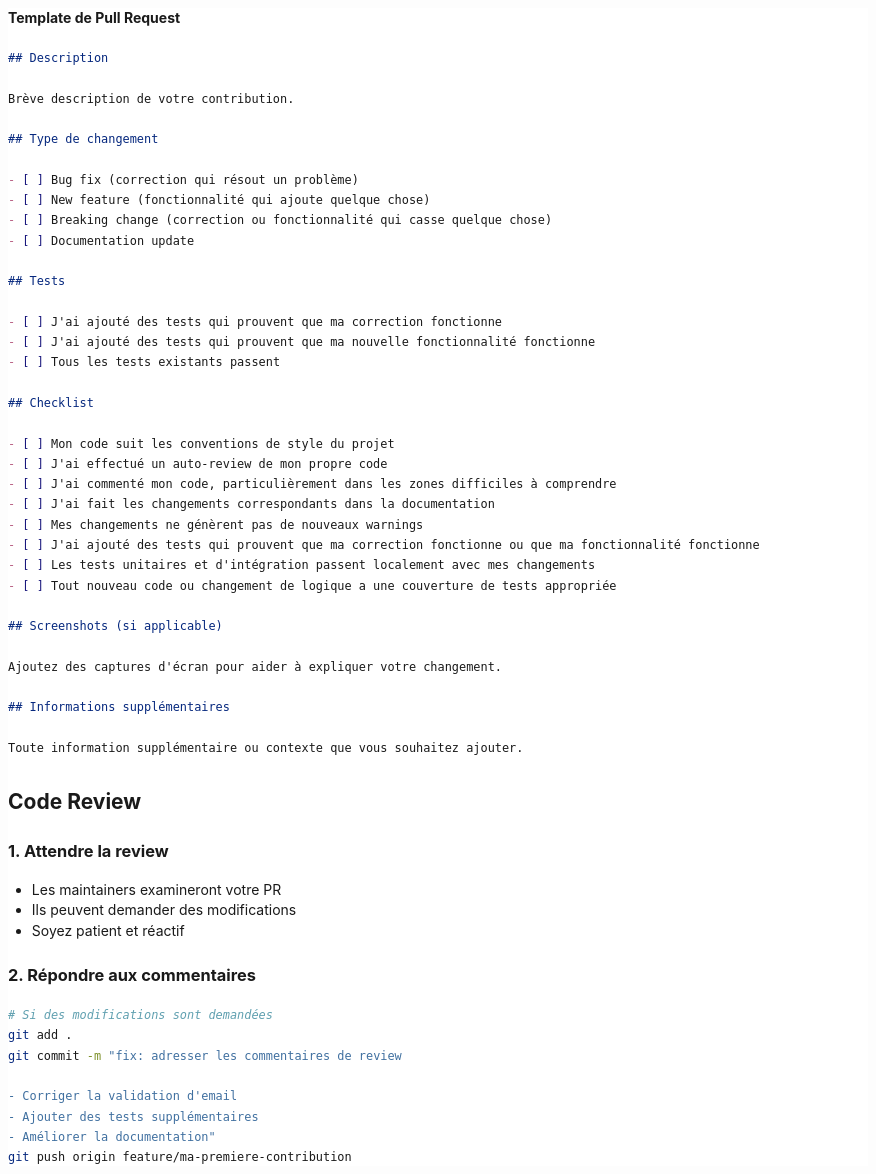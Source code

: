 #### Template de Pull Request
```markdown
## Description

Brève description de votre contribution.

## Type de changement

- [ ] Bug fix (correction qui résout un problème)
- [ ] New feature (fonctionnalité qui ajoute quelque chose)
- [ ] Breaking change (correction ou fonctionnalité qui casse quelque chose)
- [ ] Documentation update

## Tests

- [ ] J'ai ajouté des tests qui prouvent que ma correction fonctionne
- [ ] J'ai ajouté des tests qui prouvent que ma nouvelle fonctionnalité fonctionne
- [ ] Tous les tests existants passent

## Checklist

- [ ] Mon code suit les conventions de style du projet
- [ ] J'ai effectué un auto-review de mon propre code
- [ ] J'ai commenté mon code, particulièrement dans les zones difficiles à comprendre
- [ ] J'ai fait les changements correspondants dans la documentation
- [ ] Mes changements ne génèrent pas de nouveaux warnings
- [ ] J'ai ajouté des tests qui prouvent que ma correction fonctionne ou que ma fonctionnalité fonctionne
- [ ] Les tests unitaires et d'intégration passent localement avec mes changements
- [ ] Tout nouveau code ou changement de logique a une couverture de tests appropriée

## Screenshots (si applicable)

Ajoutez des captures d'écran pour aider à expliquer votre changement.

## Informations supplémentaires

Toute information supplémentaire ou contexte que vous souhaitez ajouter.
```

## Code Review

### 1. Attendre la review
- Les maintainers examineront votre PR
- Ils peuvent demander des modifications
- Soyez patient et réactif

### 2. Répondre aux commentaires
```bash
# Si des modifications sont demandées
git add .
git commit -m "fix: adresser les commentaires de review

- Corriger la validation d'email
- Ajouter des tests supplémentaires
- Améliorer la documentation"
git push origin feature/ma-premiere-contribution
```
